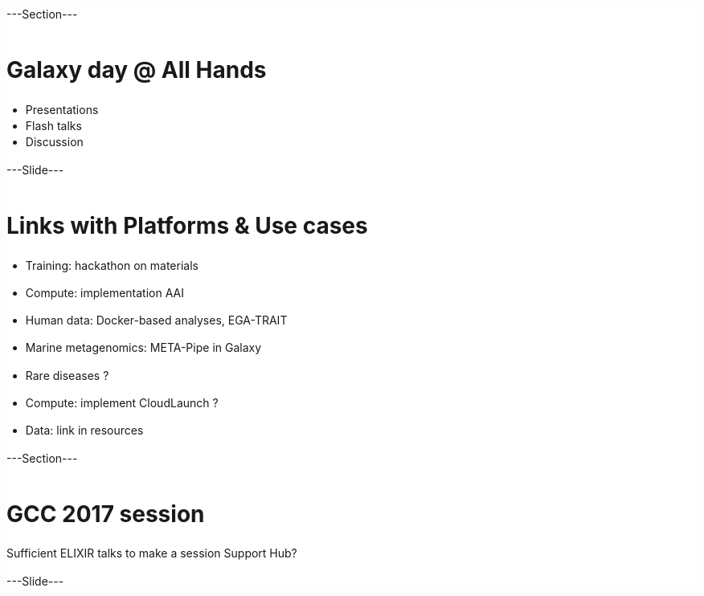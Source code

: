 ---Section---

# Galaxy day @ All Hands

* Presentations
* Flash talks
* Discussion

---Slide---

# Links with Platforms & Use cases


* Training: hackathon on materials
* Compute: implementation AAI
* Human data: Docker-based analyses, EGA-TRAIT
* Marine metagenomics: META-Pipe in Galaxy

* Rare diseases ?
* Compute: implement CloudLaunch ?
* Data: link in resources


---Section---

# GCC 2017 session

Sufficient ELIXIR talks to make a session
Support Hub?

---Slide---
